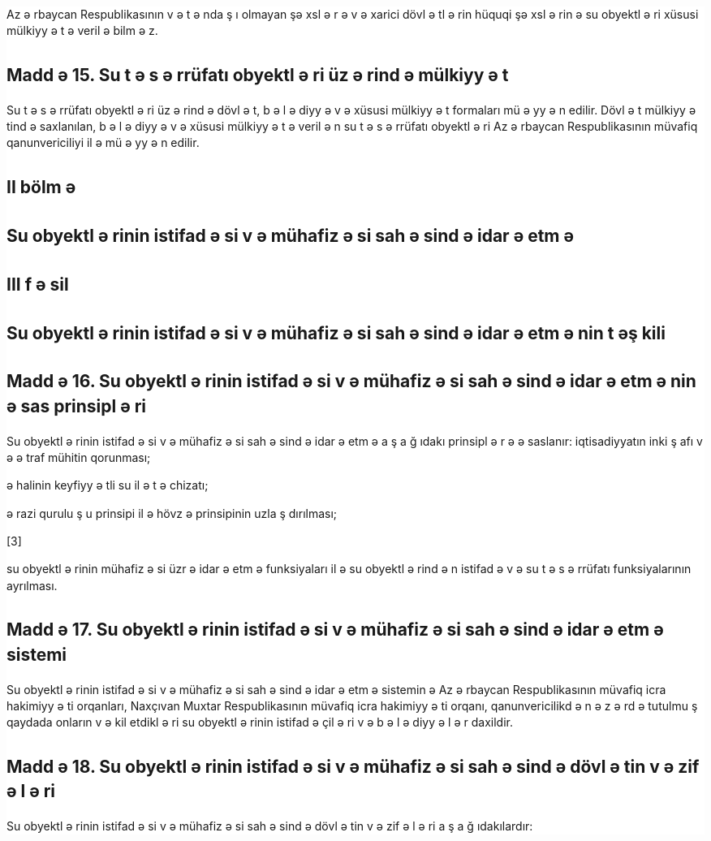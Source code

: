 Az ə rbaycan Respublikasının v ə t ə nda ş ı olmayan şə xsl ə r ə v ə xarici dövl ə tl ə rin hüquqi şə xsl ə rin ə su obyektl ə ri xüsusi mülkiyy ə t ə veril ə bilm ə z.

## Madd ə 15. Su t ə s ə rrüfatı obyektl ə ri üz ə rind ə mülkiyy ə t

Su t ə s ə rrüfatı obyektl ə ri üz ə rind ə dövl ə t, b ə l ə diyy ə v ə xüsusi mülkiyy ə t formaları mü ə yy ə n edilir. Dövl ə t  mülkiyy ə tind ə saxlanılan,  b ə l ə diyy ə v ə xüsusi  mülkiyy ə t ə veril ə n  su  t ə s ə rrüfatı  obyektl ə ri  Az ə rbaycan Respublikasının müvafiq qanunvericiliyi il ə mü ə yy ə n edilir.

## II bölm ə

## Su obyektl ə rinin istifad ə si v ə mühafiz ə si sah ə sind ə idar ə etm ə

## III f ə sil

## Su obyektl ə rinin istifad ə si v ə mühafiz ə si sah ə sind ə idar ə etm ə nin t əş kili

## Madd ə 16. Su obyektl ə rinin istifad ə si v ə mühafiz ə si sah ə sind ə idar ə etm ə nin ə sas prinsipl ə ri

Su obyektl ə rinin istifad ə si v ə mühafiz ə si sah ə sind ə idar ə etm ə a ş a ğ ıdakı prinsipl ə r ə ə saslanır: iqtisadiyyatın inki ş afı v ə ə traf mühitin qorunması;

ə halinin keyfiyy ə tli su il ə t ə chizatı;

ə razi qurulu ş u prinsipi il ə hövz ə prinsipinin uzla ş dırılması;

[3]

su obyektl ə rinin mühafiz ə si üzr ə idar ə etm ə funksiyaları il ə su obyektl ə rind ə n istifad ə v ə su t ə s ə rrüfatı funksiyalarının ayrılması.

## Madd ə 17. Su obyektl ə rinin istifad ə si v ə mühafiz ə si sah ə sind ə idar ə etm ə sistemi

Su obyektl ə rinin istifad ə si  v ə mühafiz ə si  sah ə sind ə idar ə etm ə sistemin ə Az ə rbaycan Respublikasının müvafiq icra hakimiyy ə ti  orqanları,  Naxçıvan  Muxtar  Respublikasının  müvafiq  icra  hakimiyy ə ti  orqanı,  qanunvericilikd ə n ə z ə rd ə tutulmu ş qaydada onların v ə kil etdikl ə ri su obyektl ə rinin istifad ə çil ə ri v ə b ə l ə diyy ə l ə r daxildir.

## Madd ə 18. Su obyektl ə rinin istifad ə si v ə mühafiz ə si sah ə sind ə dövl ə tin v ə zif ə l ə ri

Su obyektl ə rinin istifad ə si v ə mühafiz ə si sah ə sind ə dövl ə tin v ə zif ə l ə ri a ş a ğ ıdakılardır:
